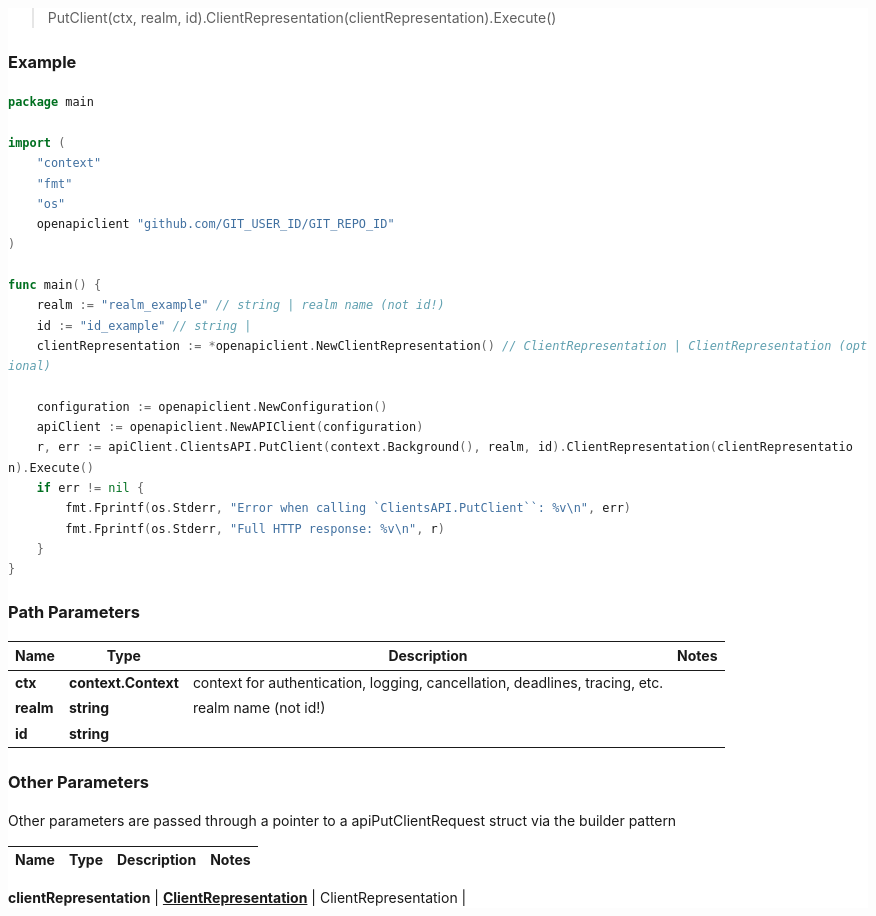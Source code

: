 > PutClient(ctx, realm, id).ClientRepresentation(clientRepresentation).Execute()





### Example

```go
package main

import (
	"context"
	"fmt"
	"os"
	openapiclient "github.com/GIT_USER_ID/GIT_REPO_ID"
)

func main() {
	realm := "realm_example" // string | realm name (not id!)
	id := "id_example" // string | 
	clientRepresentation := *openapiclient.NewClientRepresentation() // ClientRepresentation | ClientRepresentation (optional)

	configuration := openapiclient.NewConfiguration()
	apiClient := openapiclient.NewAPIClient(configuration)
	r, err := apiClient.ClientsAPI.PutClient(context.Background(), realm, id).ClientRepresentation(clientRepresentation).Execute()
	if err != nil {
		fmt.Fprintf(os.Stderr, "Error when calling `ClientsAPI.PutClient``: %v\n", err)
		fmt.Fprintf(os.Stderr, "Full HTTP response: %v\n", r)
	}
}
```

### Path Parameters


Name | Type | Description  | Notes
------------- | ------------- | ------------- | -------------
**ctx** | **context.Context** | context for authentication, logging, cancellation, deadlines, tracing, etc.
**realm** | **string** | realm name (not id!) | 
**id** | **string** |  | 

### Other Parameters

Other parameters are passed through a pointer to a apiPutClientRequest struct via the builder pattern


Name | Type | Description  | Notes
------------- | ------------- | ------------- | -------------


 **clientRepresentation** | [**ClientRepresentation**](ClientRepresentation.md) | ClientRepresentation | 
